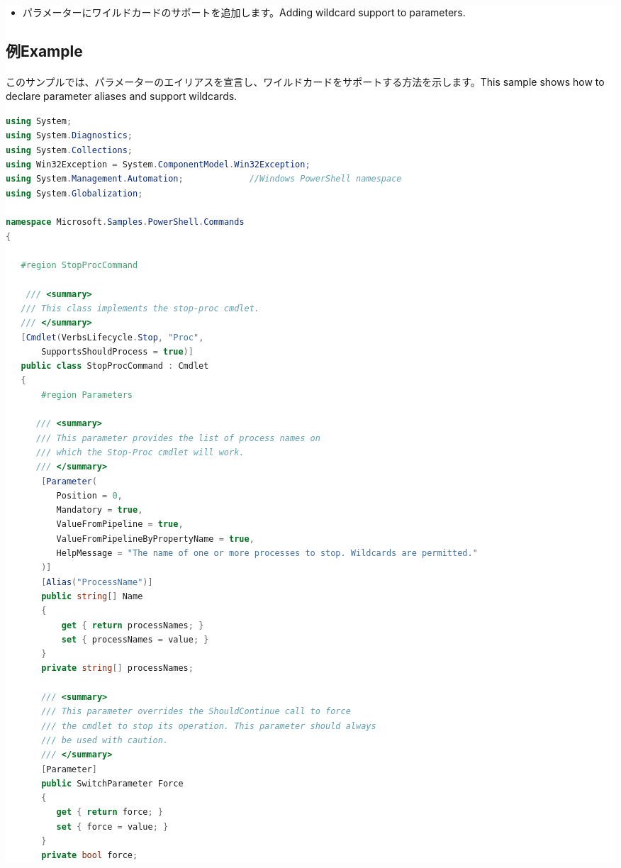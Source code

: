 - <span data-ttu-id="4c0a0-125">パラメーターにワイルドカードのサポートを追加します。</span><span class="sxs-lookup"><span data-stu-id="4c0a0-125">Adding wildcard support to parameters.</span></span>

## <a name="example"></a><span data-ttu-id="4c0a0-126">例</span><span class="sxs-lookup"><span data-stu-id="4c0a0-126">Example</span></span>

<span data-ttu-id="4c0a0-127">このサンプルでは、パラメーターのエイリアスを宣言し、ワイルドカードをサポートする方法を示します。</span><span class="sxs-lookup"><span data-stu-id="4c0a0-127">This sample shows how to declare parameter aliases and support wildcards.</span></span>

```csharp
using System;
using System.Diagnostics;
using System.Collections;
using Win32Exception = System.ComponentModel.Win32Exception;
using System.Management.Automation;             //Windows PowerShell namespace
using System.Globalization;

namespace Microsoft.Samples.PowerShell.Commands
{

   #region StopProcCommand

    /// <summary>
   /// This class implements the stop-proc cmdlet.
   /// </summary>
   [Cmdlet(VerbsLifecycle.Stop, "Proc",
       SupportsShouldProcess = true)]
   public class StopProcCommand : Cmdlet
   {
       #region Parameters

      /// <summary>
      /// This parameter provides the list of process names on
      /// which the Stop-Proc cmdlet will work.
      /// </summary>
       [Parameter(
          Position = 0,
          Mandatory = true,
          ValueFromPipeline = true,
          ValueFromPipelineByPropertyName = true,
          HelpMessage = "The name of one or more processes to stop. Wildcards are permitted."
       )]
       [Alias("ProcessName")]
       public string[] Name
       {
           get { return processNames; }
           set { processNames = value; }
       }
       private string[] processNames;

       /// <summary>
       /// This parameter overrides the ShouldContinue call to force
       /// the cmdlet to stop its operation. This parameter should always
       /// be used with caution.
       /// </summary>
       [Parameter]
       public SwitchParameter Force
       {
          get { return force; }
          set { force = value; }
       }
       private bool force;
```